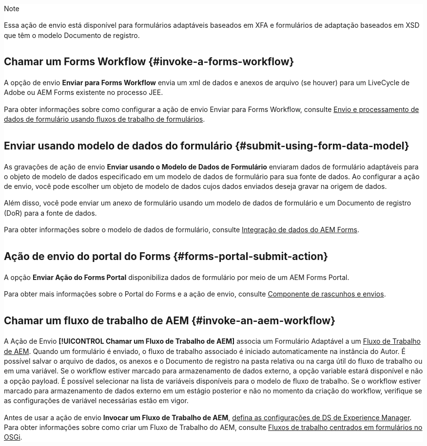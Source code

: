 >[!NOTE]
>
>Essa ação de envio está disponível para formulários adaptáveis baseados em XFA e formulários de adaptação baseados em XSD que têm o modelo Documento de registro.

## Chamar um Forms Workflow {#invoke-a-forms-workflow}

A opção de envio **Enviar para Forms Workflow** envia um xml de dados e anexos de arquivo (se houver) para um LiveCycle de Adobe ou AEM Forms existente no processo JEE.

Para obter informações sobre como configurar a ação de envio Enviar para Forms Workflow, consulte [Envio e processamento de dados de formulário usando fluxos de trabalho de formulários](../../forms/using/submit-form-data-livecycle-process.md).

## Enviar usando modelo de dados do formulário {#submit-using-form-data-model}

As gravações de ação de envio **Enviar usando o Modelo de Dados de Formulário** enviaram dados de formulário adaptáveis para o objeto de modelo de dados especificado em um modelo de dados de formulário para sua fonte de dados. Ao configurar a ação de envio, você pode escolher um objeto de modelo de dados cujos dados enviados deseja gravar na origem de dados.

Além disso, você pode enviar um anexo de formulário usando um modelo de dados de formulário e um Documento de registro (DoR) para a fonte de dados.

Para obter informações sobre o modelo de dados de formulário, consulte [Integração de dados do AEM Forms](../../forms/using/data-integration.md).

## Ação de envio do portal do Forms {#forms-portal-submit-action}

A opção **Enviar Ação do Forms Portal** disponibiliza dados de formulário por meio de um AEM Forms Portal.

Para obter mais informações sobre o Portal do Forms e a ação de envio, consulte [Componente de rascunhos e envios](../../forms/using/draft-submission-component.md).

## Chamar um fluxo de trabalho de AEM {#invoke-an-aem-workflow}

A Ação de Envio **[!UICONTROL Chamar um Fluxo de Trabalho de AEM]** associa um Formulário Adaptável a um [Fluxo de Trabalho de AEM](/help/sites-developing/workflows-models.md). Quando um formulário é enviado, o fluxo de trabalho associado é iniciado automaticamente na instância do Autor. É possível salvar o arquivo de dados, os anexos e o Documento de registro na pasta relativa ou na carga útil do fluxo de trabalho ou em uma variável. Se o workflow estiver marcado para armazenamento de dados externo, a opção variable estará disponível e não a opção payload. É possível selecionar na lista de variáveis disponíveis para o modelo de fluxo de trabalho. Se o workflow estiver marcado para armazenamento de dados externo em um estágio posterior e não no momento da criação do workflow, verifique se as configurações de variável necessárias estão em vigor.

Antes de usar a ação de envio **Invocar um Fluxo de Trabalho de AEM**, [defina as configurações de DS de Experience Manager](../../forms/using/configuring-the-processing-server-url.md). Para obter informações sobre como criar um Fluxo de Trabalho do AEM, consulte [Fluxos de trabalho centrados em formulários no OSGi](../../forms/using/aem-forms-workflow.md).
